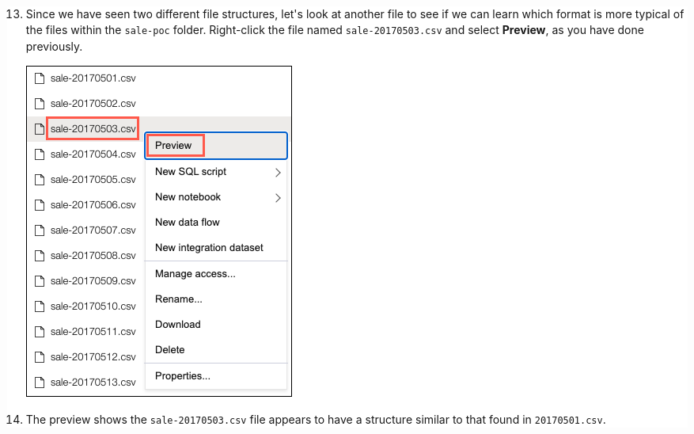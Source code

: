 13. Since we have seen two different file structures, let's look at another file to see if we can learn which format is more typical of the files within the `sale-poc` folder. Right-click the file named `sale-20170503.csv` and select **Preview**, as you have done previously.

    ![In the context menu for the sale-20170503.csv file, Preview is highlighted.](media/sale-20170503-csv-context-menu-preview.png "File context menu")

14. The preview shows the `sale-20170503.csv` file appears to have a structure similar to that found in `20170501.csv`.
